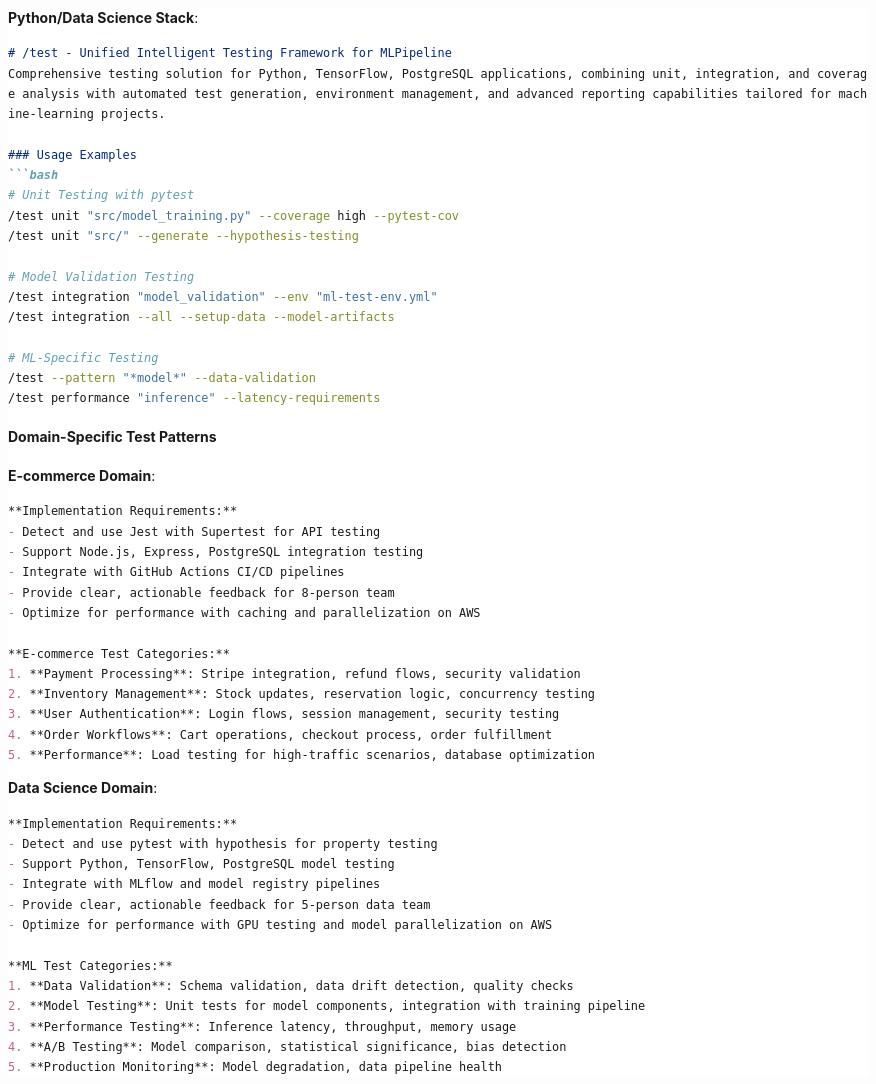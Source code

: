 **Python/Data Science Stack**:
```markdown
# /test - Unified Intelligent Testing Framework for MLPipeline
Comprehensive testing solution for Python, TensorFlow, PostgreSQL applications, combining unit, integration, and coverage analysis with automated test generation, environment management, and advanced reporting capabilities tailored for machine-learning projects.

### Usage Examples
```bash
# Unit Testing with pytest
/test unit "src/model_training.py" --coverage high --pytest-cov
/test unit "src/" --generate --hypothesis-testing

# Model Validation Testing
/test integration "model_validation" --env "ml-test-env.yml"
/test integration --all --setup-data --model-artifacts

# ML-Specific Testing
/test --pattern "*model*" --data-validation
/test performance "inference" --latency-requirements
```

#### Domain-Specific Test Patterns

**E-commerce Domain**:
```markdown
**Implementation Requirements:**
- Detect and use Jest with Supertest for API testing
- Support Node.js, Express, PostgreSQL integration testing
- Integrate with GitHub Actions CI/CD pipelines
- Provide clear, actionable feedback for 8-person team
- Optimize for performance with caching and parallelization on AWS

**E-commerce Test Categories:**
1. **Payment Processing**: Stripe integration, refund flows, security validation
2. **Inventory Management**: Stock updates, reservation logic, concurrency testing
3. **User Authentication**: Login flows, session management, security testing
4. **Order Workflows**: Cart operations, checkout process, order fulfillment
5. **Performance**: Load testing for high-traffic scenarios, database optimization
```

**Data Science Domain**:
```markdown
**Implementation Requirements:**
- Detect and use pytest with hypothesis for property testing
- Support Python, TensorFlow, PostgreSQL model testing
- Integrate with MLflow and model registry pipelines
- Provide clear, actionable feedback for 5-person data team
- Optimize for performance with GPU testing and model parallelization on AWS

**ML Test Categories:**
1. **Data Validation**: Schema validation, data drift detection, quality checks
2. **Model Testing**: Unit tests for model components, integration with training pipeline
3. **Performance Testing**: Inference latency, throughput, memory usage
4. **A/B Testing**: Model comparison, statistical significance, bias detection
5. **Production Monitoring**: Model degradation, data pipeline health
```
